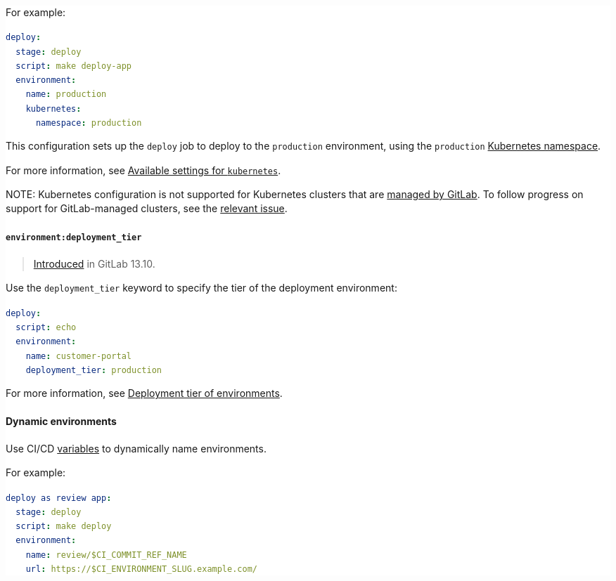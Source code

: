 For example:

```yaml
deploy:
  stage: deploy
  script: make deploy-app
  environment:
    name: production
    kubernetes:
      namespace: production
```

This configuration sets up the `deploy` job to deploy to the `production`
environment, using the `production`
[Kubernetes namespace](https://kubernetes.io/docs/concepts/overview/working-with-objects/namespaces/).

For more information, see
[Available settings for `kubernetes`](../environments/index.md#configure-kubernetes-deployments).

NOTE:
Kubernetes configuration is not supported for Kubernetes clusters
that are [managed by GitLab](../../user/project/clusters/index.md#gitlab-managed-clusters).
To follow progress on support for GitLab-managed clusters, see the
[relevant issue](https://gitlab.com/gitlab-org/gitlab/-/issues/38054).

#### `environment:deployment_tier`

> [Introduced](https://gitlab.com/gitlab-org/gitlab/-/issues/27630) in GitLab 13.10.

Use the `deployment_tier` keyword to specify the tier of the deployment environment:

```yaml
deploy:
  script: echo
  environment:
    name: customer-portal
    deployment_tier: production
```

For more information,
see [Deployment tier of environments](../environments/index.md#deployment-tier-of-environments).

#### Dynamic environments

Use CI/CD [variables](../variables/README.md) to dynamically name environments.

For example:

```yaml
deploy as review app:
  stage: deploy
  script: make deploy
  environment:
    name: review/$CI_COMMIT_REF_NAME
    url: https://$CI_ENVIRONMENT_SLUG.example.com/
```
